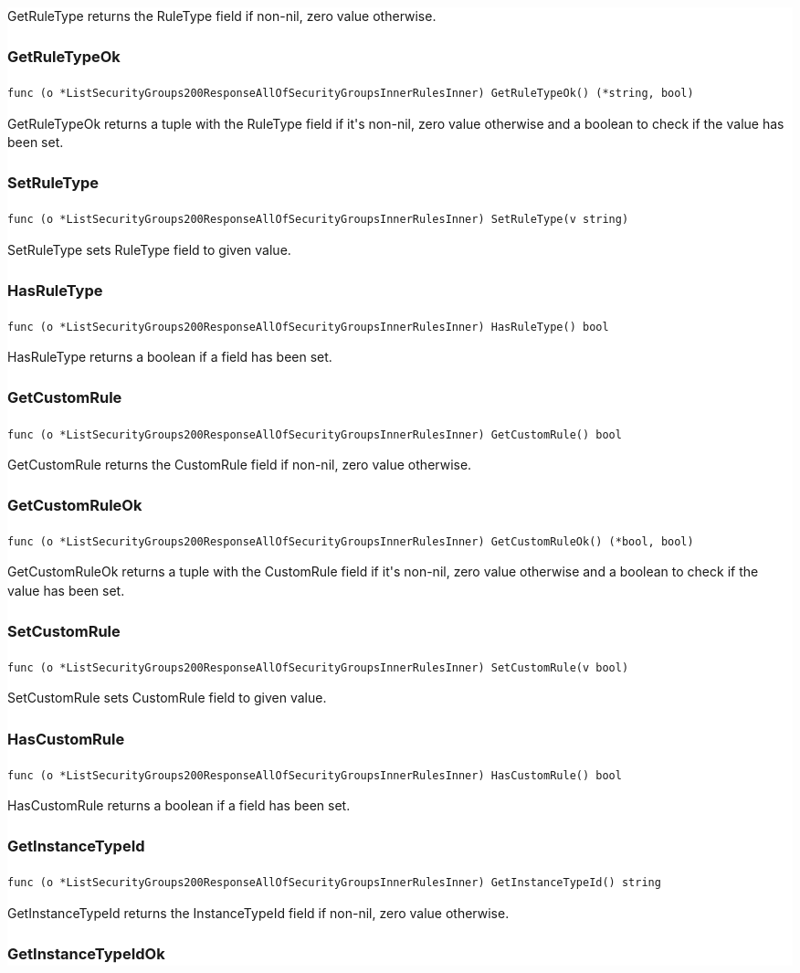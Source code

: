 GetRuleType returns the RuleType field if non-nil, zero value otherwise.

### GetRuleTypeOk

`func (o *ListSecurityGroups200ResponseAllOfSecurityGroupsInnerRulesInner) GetRuleTypeOk() (*string, bool)`

GetRuleTypeOk returns a tuple with the RuleType field if it's non-nil, zero value otherwise
and a boolean to check if the value has been set.

### SetRuleType

`func (o *ListSecurityGroups200ResponseAllOfSecurityGroupsInnerRulesInner) SetRuleType(v string)`

SetRuleType sets RuleType field to given value.

### HasRuleType

`func (o *ListSecurityGroups200ResponseAllOfSecurityGroupsInnerRulesInner) HasRuleType() bool`

HasRuleType returns a boolean if a field has been set.

### GetCustomRule

`func (o *ListSecurityGroups200ResponseAllOfSecurityGroupsInnerRulesInner) GetCustomRule() bool`

GetCustomRule returns the CustomRule field if non-nil, zero value otherwise.

### GetCustomRuleOk

`func (o *ListSecurityGroups200ResponseAllOfSecurityGroupsInnerRulesInner) GetCustomRuleOk() (*bool, bool)`

GetCustomRuleOk returns a tuple with the CustomRule field if it's non-nil, zero value otherwise
and a boolean to check if the value has been set.

### SetCustomRule

`func (o *ListSecurityGroups200ResponseAllOfSecurityGroupsInnerRulesInner) SetCustomRule(v bool)`

SetCustomRule sets CustomRule field to given value.

### HasCustomRule

`func (o *ListSecurityGroups200ResponseAllOfSecurityGroupsInnerRulesInner) HasCustomRule() bool`

HasCustomRule returns a boolean if a field has been set.

### GetInstanceTypeId

`func (o *ListSecurityGroups200ResponseAllOfSecurityGroupsInnerRulesInner) GetInstanceTypeId() string`

GetInstanceTypeId returns the InstanceTypeId field if non-nil, zero value otherwise.

### GetInstanceTypeIdOk
